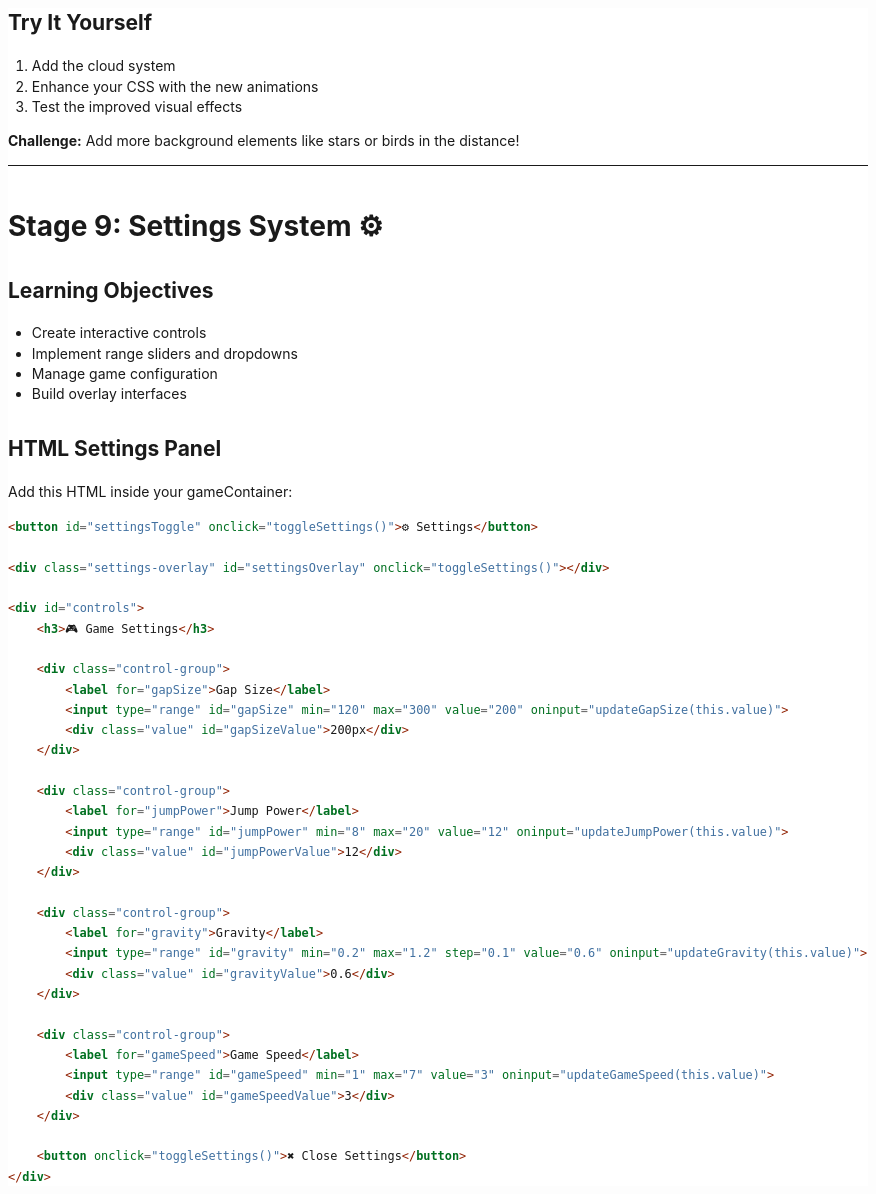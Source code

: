 ## Try It Yourself

1. Add the cloud system
2. Enhance your CSS with the new animations
3. Test the improved visual effects

**Challenge:** Add more background elements like stars or birds in the distance!

---

# Stage 9: Settings System ⚙️

## Learning Objectives
- Create interactive controls
- Implement range sliders and dropdowns
- Manage game configuration
- Build overlay interfaces

## HTML Settings Panel

Add this HTML inside your gameContainer:

```html
<button id="settingsToggle" onclick="toggleSettings()">⚙️ Settings</button>

<div class="settings-overlay" id="settingsOverlay" onclick="toggleSettings()"></div>

<div id="controls">
    <h3>🎮 Game Settings</h3>
    
    <div class="control-group">
        <label for="gapSize">Gap Size</label>
        <input type="range" id="gapSize" min="120" max="300" value="200" oninput="updateGapSize(this.value)">
        <div class="value" id="gapSizeValue">200px</div>
    </div>
    
    <div class="control-group">
        <label for="jumpPower">Jump Power</label>
        <input type="range" id="jumpPower" min="8" max="20" value="12" oninput="updateJumpPower(this.value)">
        <div class="value" id="jumpPowerValue">12</div>
    </div>
    
    <div class="control-group">
        <label for="gravity">Gravity</label>
        <input type="range" id="gravity" min="0.2" max="1.2" step="0.1" value="0.6" oninput="updateGravity(this.value)">
        <div class="value" id="gravityValue">0.6</div>
    </div>
    
    <div class="control-group">
        <label for="gameSpeed">Game Speed</label>
        <input type="range" id="gameSpeed" min="1" max="7" value="3" oninput="updateGameSpeed(this.value)">
        <div class="value" id="gameSpeedValue">3</div>
    </div>
    
    <button onclick="toggleSettings()">✖️ Close Settings</button>
</div>
```
